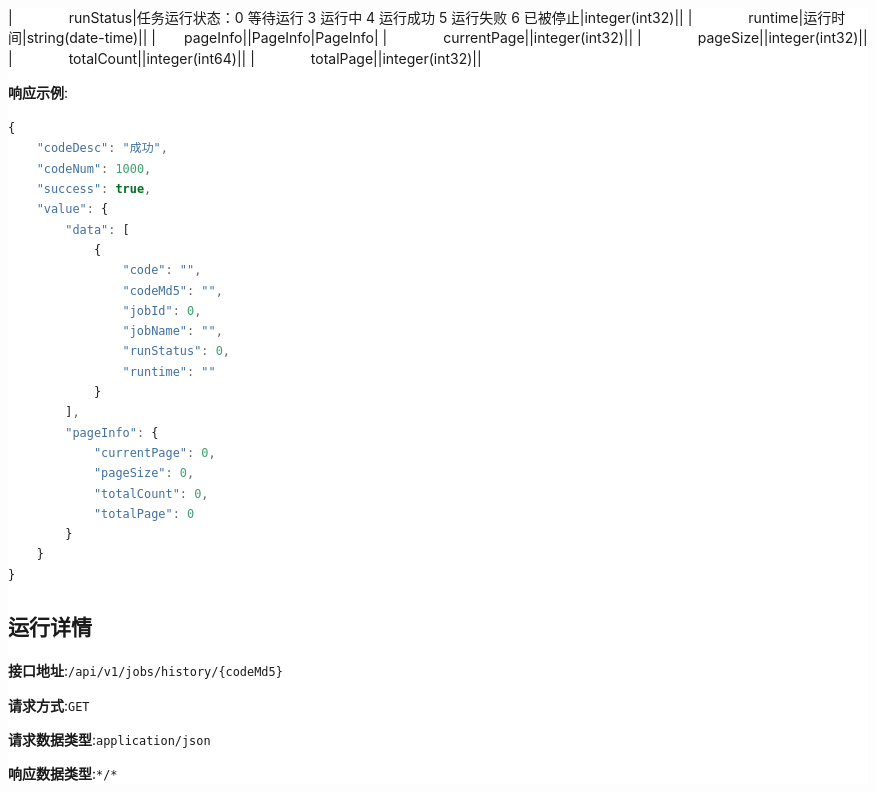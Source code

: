 |&emsp;&emsp;&emsp;&emsp;runStatus|任务运行状态：0 等待运行   3 运行中  4  运行成功 5  运行失败 6 已被停止|integer(int32)||
|&emsp;&emsp;&emsp;&emsp;runtime|运行时间|string(date-time)||
|&emsp;&emsp;pageInfo||PageInfo|PageInfo|
|&emsp;&emsp;&emsp;&emsp;currentPage||integer(int32)||
|&emsp;&emsp;&emsp;&emsp;pageSize||integer(int32)||
|&emsp;&emsp;&emsp;&emsp;totalCount||integer(int64)||
|&emsp;&emsp;&emsp;&emsp;totalPage||integer(int32)||


**响应示例**:
```javascript
{
	"codeDesc": "成功",
	"codeNum": 1000,
	"success": true,
	"value": {
		"data": [
			{
				"code": "",
				"codeMd5": "",
				"jobId": 0,
				"jobName": "",
				"runStatus": 0,
				"runtime": ""
			}
		],
		"pageInfo": {
			"currentPage": 0,
			"pageSize": 0,
			"totalCount": 0,
			"totalPage": 0
		}
	}
}
```


## 运行详情


**接口地址**:`/api/v1/jobs/history/{codeMd5}`


**请求方式**:`GET`


**请求数据类型**:`application/json`


**响应数据类型**:`*/*`
